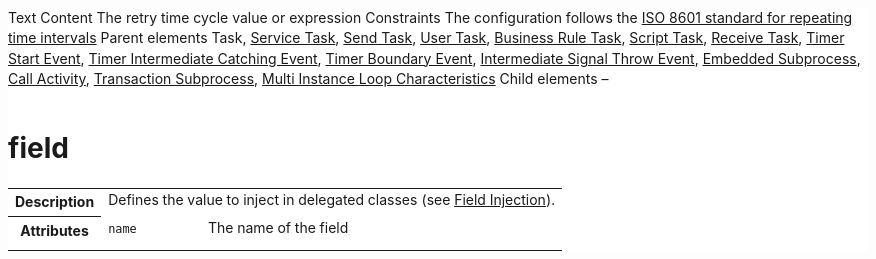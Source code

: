   </tr>
  <tr>
    <th>Text Content</th>
    <td colspan="2">
      The retry time cycle value or expression
    </td>
  </tr>
  <tr>
    <th>Constraints</th>
    <td colspan="2">
      The configuration follows the <a href="http://en.wikipedia.org/wiki/ISO_8601#Repeating_intervals">ISO 8601 standard for repeating time intervals</a>
    </td>
  </tr>
  <tr>
    <th>Parent elements</th>
    <td colspan="2">
      Task,
      <a href="../reference/bpmn20/tasks/service-task.md">Service Task</a>,
      <a href="../reference/bpmn20/tasks/send-task.md">Send Task</a>,
      <a href="../reference/bpmn20/tasks/user-task.md">User Task</a>,
      <a href="../reference/bpmn20/tasks/business-rule-task.md">Business Rule Task</a>,
      <a href="../reference/bpmn20/tasks/script-task.md">Script Task</a>,
      <a href="../reference/bpmn20/tasks/receive-task.md">Receive Task</a>,
      <a href="../reference/bpmn20/events/timer-events.md#timer-start-event">Timer Start Event</a>,
      <a href="../reference/bpmn20/events/timer-events.md#timer-intermediate-catching-event">Timer Intermediate Catching Event</a>,
      <a href="../reference/bpmn20/events/timer-events.md#timer-boundary-event">Timer Boundary Event</a>,
      <a href="../reference/bpmn20/events/signal-events.md">Intermediate Signal Throw Event</a>,
      <a href="../reference/bpmn20/subprocesses/embedded-subprocess.md">Embedded Subprocess</a>,
      <a href="../reference/bpmn20/subprocesses/call-activity.md">Call Activity</a>,
      <a href="../reference/bpmn20/subprocesses/transaction-subprocess.md">Transaction Subprocess</a>,
      <a href="../reference/bpmn20/tasks/task-markers.md#multiple-instance">Multi Instance Loop Characteristics</a>
    </td>
  </tr>
  <tr>
    <th>Child elements</th>
    <td colspan="2">
      &ndash;
    </td>
  </tr>
</table>

# field

<table class="table table-striped">
  <tr>
    <th>Description</th>
    <td colspan="2">
      Defines the value to inject in delegated classes (see <a href="../user-guide/process-engine/delegation-code.md#field-injection">Field Injection</a>).
    </td>
  </tr>
  <tr>
    <th>Attributes</th>
    <td><code>name</code></td>
    <td>
      The name of the field
    </td>
  </tr>
  <tr>
    <td></td>